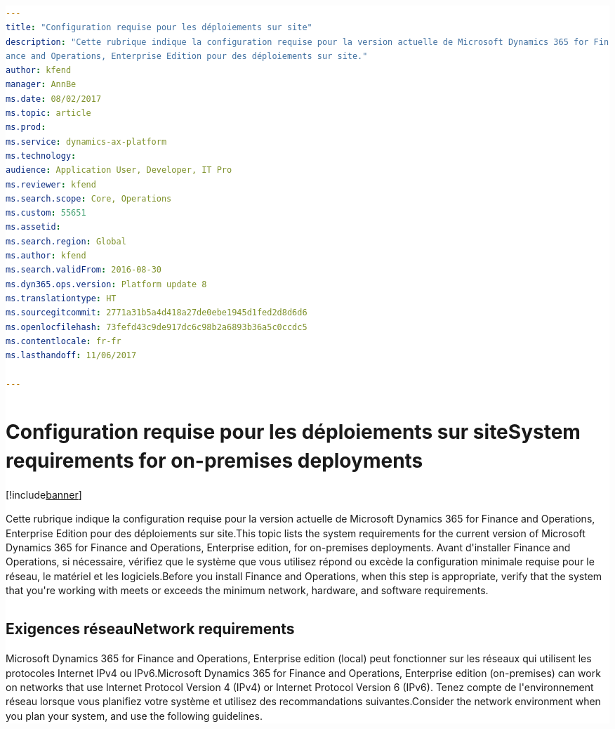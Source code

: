 ```yaml
---
title: "Configuration requise pour les déploiements sur site"
description: "Cette rubrique indique la configuration requise pour la version actuelle de Microsoft Dynamics 365 for Finance and Operations, Enterprise Edition pour des déploiements sur site."
author: kfend
manager: AnnBe
ms.date: 08/02/2017
ms.topic: article
ms.prod: 
ms.service: dynamics-ax-platform
ms.technology: 
audience: Application User, Developer, IT Pro
ms.reviewer: kfend
ms.search.scope: Core, Operations
ms.custom: 55651
ms.assetid: 
ms.search.region: Global
ms.author: kfend
ms.search.validFrom: 2016-08-30
ms.dyn365.ops.version: Platform update 8
ms.translationtype: HT
ms.sourcegitcommit: 2771a31b5a4d418a27de0ebe1945d1fed2d8d6d6
ms.openlocfilehash: 73fefd43c9de917dc6c98b2a6893b36a5c0ccdc5
ms.contentlocale: fr-fr
ms.lasthandoff: 11/06/2017

---
```


# <a name="system-requirements-for-on-premises-deployments"></a><span data-ttu-id="727d3-103">Configuration requise pour les déploiements sur site</span><span class="sxs-lookup"><span data-stu-id="727d3-103">System requirements for on-premises deployments</span></span>

[!include[banner](../includes/banner.md)]

<span data-ttu-id="727d3-104">Cette rubrique indique la configuration requise pour la version actuelle de Microsoft Dynamics 365 for Finance and Operations, Enterprise Edition pour des déploiements sur site.</span><span class="sxs-lookup"><span data-stu-id="727d3-104">This topic lists the system requirements for the current version of Microsoft Dynamics 365 for Finance and Operations, Enterprise edition, for on-premises deployments.</span></span> <span data-ttu-id="727d3-105">Avant d'installer Finance and Operations, si nécessaire, vérifiez que le système que vous utilisez répond ou excède la configuration minimale requise pour le réseau, le matériel et les logiciels.</span><span class="sxs-lookup"><span data-stu-id="727d3-105">Before you install Finance and Operations, when this step is appropriate, verify that the system that you're working with meets or exceeds the minimum network, hardware, and software requirements.</span></span>

## <a name="network-requirements"></a><span data-ttu-id="727d3-106">Exigences réseau</span><span class="sxs-lookup"><span data-stu-id="727d3-106">Network requirements</span></span>
<span data-ttu-id="727d3-107">Microsoft Dynamics 365 for Finance and Operations, Enterprise edition (local) peut fonctionner sur les réseaux qui utilisent les protocoles Internet IPv4 ou IPv6.</span><span class="sxs-lookup"><span data-stu-id="727d3-107">Microsoft Dynamics 365 for Finance and Operations, Enterprise edition (on-premises) can work on networks that use Internet Protocol Version 4 (IPv4) or Internet Protocol Version 6 (IPv6).</span></span> <span data-ttu-id="727d3-108">Tenez compte de l'environnement réseau lorsque vous planifiez votre système et utilisez des recommandations suivantes.</span><span class="sxs-lookup"><span data-stu-id="727d3-108">Consider the network environment when you plan your system, and use the following guidelines.</span></span>
